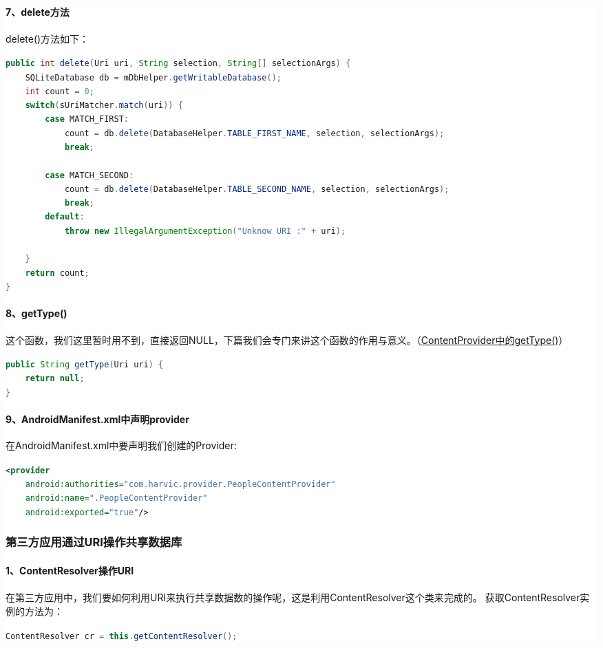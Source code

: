 #### 7、delete方法

delete()方法如下：

```java
public int delete(Uri uri, String selection, String[] selectionArgs) {  
    SQLiteDatabase db = mDbHelper.getWritableDatabase();  
    int count = 0;  
    switch(sUriMatcher.match(uri)) {  
        case MATCH_FIRST:  
            count = db.delete(DatabaseHelper.TABLE_FIRST_NAME, selection, selectionArgs);  
            break;  
  
        case MATCH_SECOND:  
            count = db.delete(DatabaseHelper.TABLE_SECOND_NAME, selection, selectionArgs);  
            break;  
        default:  
            throw new IllegalArgumentException("Unknow URI :" + uri);  
  
    }  
    return count;  
}  
```

#### 8、getType()

这个函数，我们这里暂时用不到，直接返回NULL，下篇我们会专门来讲这个函数的作用与意义。（[ContentProvider中的getType()](#ContentProvider中的getType)）

```java
public String getType(Uri uri) {  
    return null;  
}  
```

#### 9、AndroidManifest.xml中声明provider

在AndroidManifest.xml中要声明我们创建的Provider:

```xml
<provider  
    android:authorities="com.harvic.provider.PeopleContentProvider"  
    android:name=".PeopleContentProvider"  
    android:exported="true"/>  
```

### 第三方应用通过URI操作共享数据库

#### 1、ContentResolver操作URI

在第三方应用中，我们要如何利用URI来执行共享数据数的操作呢，这是利用ContentResolver这个类来完成的。
获取ContentResolver实例的方法为：
```java
ContentResolver cr = this.getContentResolver();  
```
